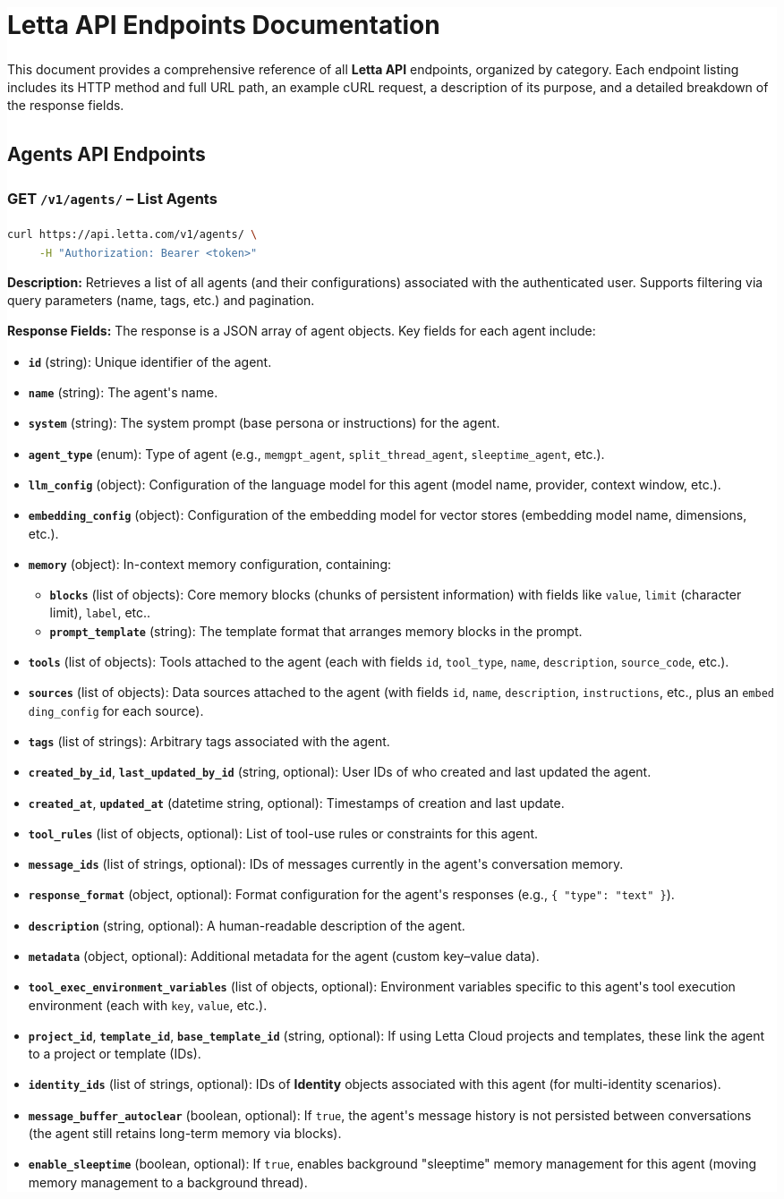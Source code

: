 # Letta API Endpoints Documentation

This document provides a comprehensive reference of all **Letta API** endpoints, organized by category. Each endpoint listing includes its HTTP method and full URL path, an example cURL request, a description of its purpose, and a detailed breakdown of the response fields.

## Agents API Endpoints

### GET `/v1/agents/` – List Agents

```bash
curl https://api.letta.com/v1/agents/ \
     -H "Authorization: Bearer <token>"
```

**Description:** Retrieves a list of all agents (and their configurations) associated with the authenticated user. Supports filtering via query parameters (name, tags, etc.) and pagination.

**Response Fields:** The response is a JSON array of agent objects. Key fields for each agent include:

* **`id`** (string): Unique identifier of the agent.
* **`name`** (string): The agent's name.
* **`system`** (string): The system prompt (base persona or instructions) for the agent.
* **`agent_type`** (enum): Type of agent (e.g., `memgpt_agent`, `split_thread_agent`, `sleeptime_agent`, etc.).
* **`llm_config`** (object): Configuration of the language model for this agent (model name, provider, context window, etc.).
* **`embedding_config`** (object): Configuration of the embedding model for vector stores (embedding model name, dimensions, etc.).
* **`memory`** (object): In-context memory configuration, containing:

  * **`blocks`** (list of objects): Core memory blocks (chunks of persistent information) with fields like `value`, `limit` (character limit), `label`, etc..
  * **`prompt_template`** (string): The template format that arranges memory blocks in the prompt.
* **`tools`** (list of objects): Tools attached to the agent (each with fields `id`, `tool_type`, `name`, `description`, `source_code`, etc.).
* **`sources`** (list of objects): Data sources attached to the agent (with fields `id`, `name`, `description`, `instructions`, etc., plus an `embedding_config` for each source).
* **`tags`** (list of strings): Arbitrary tags associated with the agent.
* **`created_by_id`**, **`last_updated_by_id`** (string, optional): User IDs of who created and last updated the agent.
* **`created_at`**, **`updated_at`** (datetime string, optional): Timestamps of creation and last update.
* **`tool_rules`** (list of objects, optional): List of tool-use rules or constraints for this agent.
* **`message_ids`** (list of strings, optional): IDs of messages currently in the agent's conversation memory.
* **`response_format`** (object, optional): Format configuration for the agent's responses (e.g., `{ "type": "text" }`).
* **`description`** (string, optional): A human-readable description of the agent.
* **`metadata`** (object, optional): Additional metadata for the agent (custom key–value data).
* **`tool_exec_environment_variables`** (list of objects, optional): Environment variables specific to this agent's tool execution environment (each with `key`, `value`, etc.).
* **`project_id`**, **`template_id`**, **`base_template_id`** (string, optional): If using Letta Cloud projects and templates, these link the agent to a project or template (IDs).
* **`identity_ids`** (list of strings, optional): IDs of **Identity** objects associated with this agent (for multi-identity scenarios).
* **`message_buffer_autoclear`** (boolean, optional): If `true`, the agent's message history is not persisted between conversations (the agent still retains long-term memory via blocks).
* **`enable_sleeptime`** (boolean, optional): If `true`, enables background "sleeptime" memory management for this agent (moving memory management to a background thread).